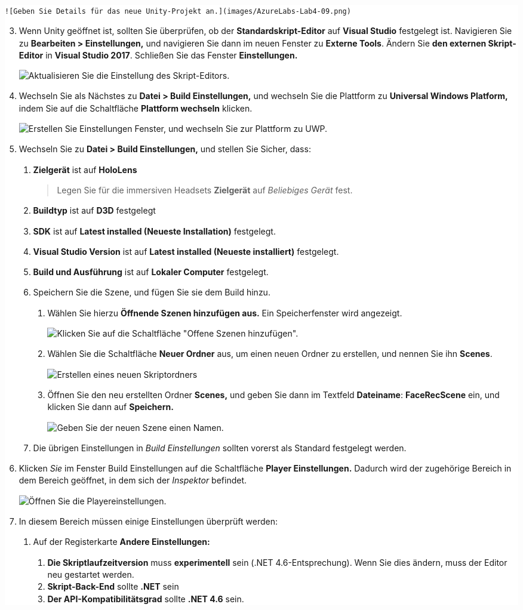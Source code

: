     ![Geben Sie Details für das neue Unity-Projekt an.](images/AzureLabs-Lab4-09.png)

3.  Wenn Unity geöffnet ist, sollten Sie überprüfen, ob der **Standardskript-Editor** auf **Visual Studio** festgelegt ist. Navigieren Sie zu **Bearbeiten > Einstellungen,** und navigieren Sie dann im neuen Fenster zu **Externe Tools**. Ändern Sie **den externen Skript-Editor** in **Visual Studio 2017**. Schließen Sie das Fenster **Einstellungen.**

    ![Aktualisieren Sie die Einstellung des Skript-Editors.](images/AzureLabs-Lab4-10.png)

4.  Wechseln Sie als Nächstes zu **Datei > Build Einstellungen,** und wechseln Sie die Plattform zu **Universal Windows Platform,** indem Sie auf die Schaltfläche **Plattform wechseln** klicken.

    ![Erstellen Sie Einstellungen Fenster, und wechseln Sie zur Plattform zu UWP.](images/AzureLabs-Lab4-11.png)

5.  Wechseln Sie zu **Datei > Build Einstellungen,** und stellen Sie Sicher, dass:

    1. **Zielgerät** ist auf **HoloLens**

        > Legen Sie für die immersiven Headsets **Zielgerät** auf *Beliebiges Gerät* fest.

    2. **Buildtyp** ist auf **D3D** festgelegt
    3. **SDK** ist auf **Latest installed (Neueste Installation)** festgelegt.
    4. **Visual Studio Version** ist auf **Latest installed (Neueste installiert)** festgelegt.
    5. **Build und Ausführung** ist auf **Lokaler Computer** festgelegt.
    6. Speichern Sie die Szene, und fügen Sie sie dem Build hinzu. 

        1. Wählen Sie hierzu **Öffnende Szenen hinzufügen aus.** Ein Speicherfenster wird angezeigt.

            ![Klicken Sie auf die Schaltfläche "Offene Szenen hinzufügen".](images/AzureLabs-Lab4-12.png)

        2. Wählen Sie die Schaltfläche **Neuer Ordner** aus, um einen neuen Ordner zu erstellen, und nennen Sie ihn **Scenes**.

            ![Erstellen eines neuen Skriptordners](images/AzureLabs-Lab4-13.png)

        3. Öffnen Sie den neu erstellten Ordner **Scenes,** und geben Sie dann im Textfeld **Dateiname**: **FaceRecScene** ein, und klicken Sie dann auf **Speichern.**

            ![Geben Sie der neuen Szene einen Namen.](images/AzureLabs-Lab4-14.png)

    7. Die übrigen Einstellungen in *Build Einstellungen* sollten vorerst als Standard festgelegt werden.

6. Klicken *Sie* im Fenster Build Einstellungen auf die Schaltfläche **Player Einstellungen.** Dadurch wird der zugehörige Bereich in dem Bereich geöffnet, in dem sich der *Inspektor* befindet. 

    ![Öffnen Sie die Playereinstellungen.](images/AzureLabs-Lab4-15.png)

7. In diesem Bereich müssen einige Einstellungen überprüft werden:

    1. Auf der Registerkarte **Andere Einstellungen:**

        1. **Die Skriptlaufzeitversion**  muss **experimentell** sein (.NET 4.6-Entsprechung). Wenn Sie dies ändern, muss der Editor neu gestartet werden.
        2. **Skript-Back-End** sollte **.NET** sein
        3. **Der API-Kompatibilitätsgrad** sollte **.NET 4.6** sein.
